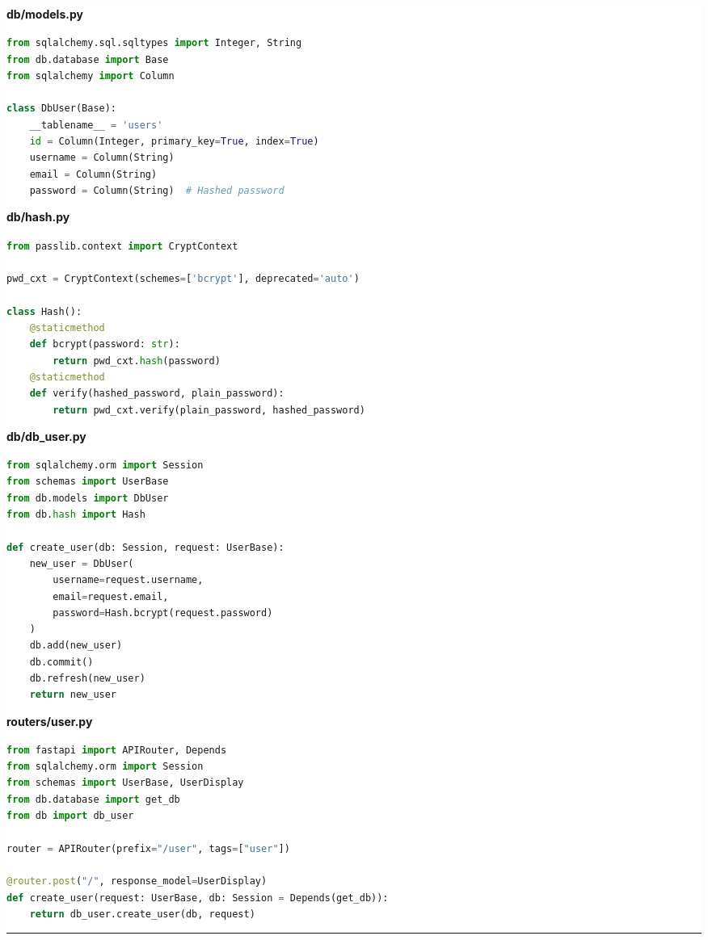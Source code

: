 **db/models.py**
```python
from sqlalchemy.sql.sqltypes import Integer, String
from db.database import Base
from sqlalchemy import Column

class DbUser(Base):
    __tablename__ = 'users'
    id = Column(Integer, primary_key=True, index=True)
    username = Column(String)
    email = Column(String)
    password = Column(String)  # Hashed password
```

**db/hash.py**
```python
from passlib.context import CryptContext

pwd_cxt = CryptContext(schemes=['bcrypt'], deprecated='auto')

class Hash():
    @staticmethod
    def bcrypt(password: str):
        return pwd_cxt.hash(password)
    @staticmethod
    def verify(hashed_password, plain_password):
        return pwd_cxt.verify(plain_password, hashed_password)
```

**db/db_user.py**
```python
from sqlalchemy.orm import Session
from schemas import UserBase
from db.models import DbUser
from db.hash import Hash

def create_user(db: Session, request: UserBase):
    new_user = DbUser(
        username=request.username,
        email=request.email,
        password=Hash.bcrypt(request.password)
    )
    db.add(new_user)
    db.commit()
    db.refresh(new_user)
    return new_user
```

**routers/user.py**
```python
from fastapi import APIRouter, Depends
from sqlalchemy.orm import Session
from schemas import UserBase, UserDisplay
from db.database import get_db
from db import db_user

router = APIRouter(prefix="/user", tags=["user"])

@router.post("/", response_model=UserDisplay)
def create_user(request: UserBase, db: Session = Depends(get_db)):
    return db_user.create_user(db, request)
```

---